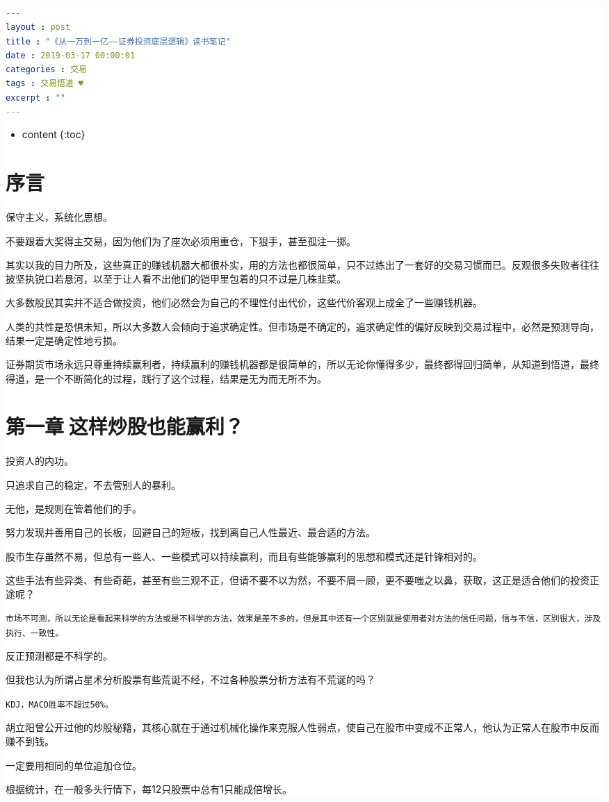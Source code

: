 ```yaml
---
layout : post
title : "《从一万到一亿——证券投资底层逻辑》读书笔记"
date : 2019-03-17 00:00:01
categories : 交易
tags : 交易悟道 ♥
excerpt : ""
---
```


* content
{:toc}


# 序言

保守主义，系统化思想。

不要跟着大奖得主交易，因为他们为了座次必须用重仓，下狠手，甚至孤注一掷。

其实以我的目力所及，这些真正的赚钱机器大都很朴实，用的方法也都很简单，只不过练出了一套好的交易习惯而已。反观很多失败者往往披坚执锐口若悬河，以至于让人看不出他们的铠甲里包着的只不过是几株韭菜。

大多数股民其实并不适合做投资，他们必然会为自己的不理性付出代价，这些代价客观上成全了一些赚钱机器。

人类的共性是恐惧未知，所以大多数人会倾向于追求确定性。但市场是不确定的，追求确定性的偏好反映到交易过程中，必然是预测导向，结果一定是确定性地亏损。

证券期货市场永远只尊重持续赢利者，持续赢利的赚钱机器都是很简单的，所以无论你懂得多少，最终都得回归简单，从知道到悟道，最终得道，是一个不断简化的过程，践行了这个过程，结果是无为而无所不为。


# 第一章 这样炒股也能赢利？
投资人的内功。

只追求自己的稳定，不去管别人的暴利。

无他，是规则在管着他们的手。

努力发现并善用自己的长板，回避自己的短板，找到离自己人性最近、最合适的方法。

股市生存虽然不易，但总有一些人、一些模式可以持续赢利，而且有些能够赢利的思想和模式还是针锋相对的。

这些手法有些异类、有些奇葩，甚至有些三观不正，但请不要不以为然，不要不屑一顾，更不要嗤之以鼻，获取，这正是适合他们的投资正途呢？
```
市场不可测，所以无论是看起来科学的方法或是不科学的方法，效果是差不多的，但是其中还有一个区别就是使用者对方法的信任问题，信与不信，区别很大，涉及执行、一致性。
```

反正预测都是不科学的。

但我也认为所谓占星术分析股票有些荒诞不经，不过各种股票分析方法有不荒诞的吗？
```
KDJ，MACD胜率不超过50%。
```

胡立阳曾公开过他的炒股秘籍，其核心就在于通过机械化操作来克服人性弱点，使自己在股市中变成不正常人，他认为正常人在股市中反而赚不到钱。

一定要用相同的单位追加仓位。

根据统计，在一般多头行情下，每12只股票中总有1只能成倍增长。
